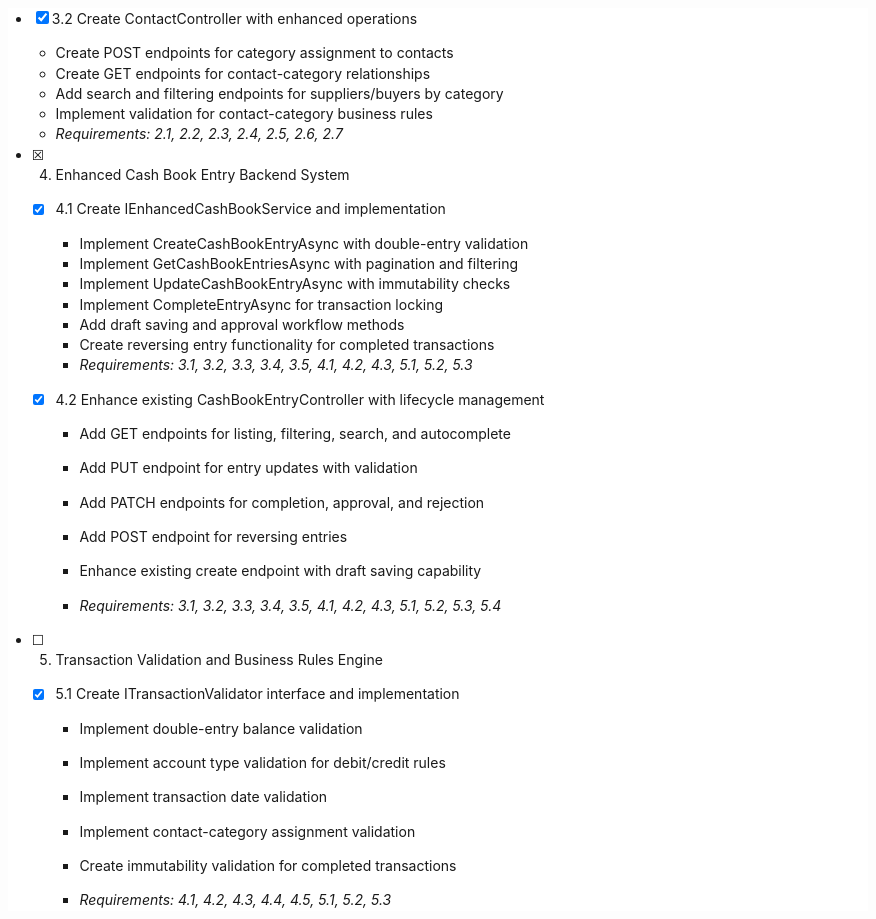   - [x] 3.2 Create ContactController with enhanced operations


    - Create POST endpoints for category assignment to contacts
    - Create GET endpoints for contact-category relationships
    - Add search and filtering endpoints for suppliers/buyers by category
    - Implement validation for contact-category business rules
    - _Requirements: 2.1, 2.2, 2.3, 2.4, 2.5, 2.6, 2.7_

- [x] 4. Enhanced Cash Book Entry Backend System



  - [x] 4.1 Create IEnhancedCashBookService and implementation


    - Implement CreateCashBookEntryAsync with double-entry validation
    - Implement GetCashBookEntriesAsync with pagination and filtering
    - Implement UpdateCashBookEntryAsync with immutability checks
    - Implement CompleteEntryAsync for transaction locking
    - Add draft saving and approval workflow methods
    - Create reversing entry functionality for completed transactions
    - _Requirements: 3.1, 3.2, 3.3, 3.4, 3.5, 4.1, 4.2, 4.3, 5.1, 5.2, 5.3_

  - [x] 4.2 Enhance existing CashBookEntryController with lifecycle management


    - Add GET endpoints for listing, filtering, search, and autocomplete
    - Add PUT endpoint for entry updates with validation
    - Add PATCH endpoints for completion, approval, and rejection
    - Add POST endpoint for reversing entries
    - Enhance existing create endpoint with draft saving capability




    - _Requirements: 3.1, 3.2, 3.3, 3.4, 3.5, 4.1, 4.2, 4.3, 5.1, 5.2, 5.3, 5.4_




- [ ] 5. Transaction Validation and Business Rules Engine
  - [x] 5.1 Create ITransactionValidator interface and implementation





    - Implement double-entry balance validation
    - Implement account type validation for debit/credit rules


    - Implement transaction date validation
    - Implement contact-category assignment validation

    - Create immutability validation for completed transactions

    - _Requirements: 4.1, 4.2, 4.3, 4.4, 4.5, 5.1, 5.2, 5.3_









